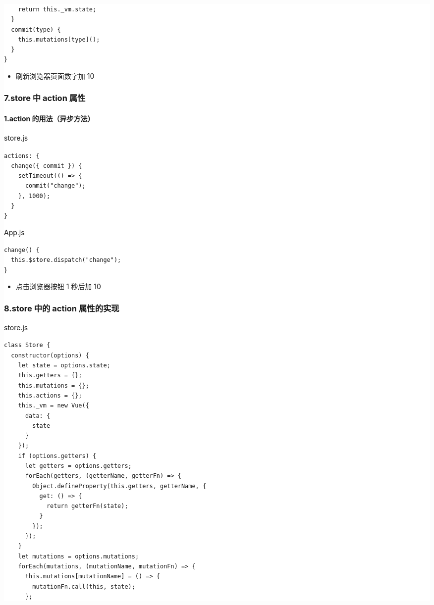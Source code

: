 ```
    return this._vm.state;
  }
  commit(type) {
    this.mutations[type]();
  }
}
```

- 刷新浏览器页面数字加 10

### 7.store 中 action 属性

#### 1.action 的用法（异步方法）

store.js

```
actions: {
  change({ commit }) {
    setTimeout(() => {
      commit("change");
    }, 1000);
  }
}
```

App.js

```
change() {
  this.$store.dispatch("change");
}
```

- 点击浏览器按钮 1 秒后加 10

### 8.store 中的 action 属性的实现

store.js

```
class Store {
  constructor(options) {
    let state = options.state;
    this.getters = {};
    this.mutations = {};
    this.actions = {};
    this._vm = new Vue({
      data: {
        state
      }
    });
    if (options.getters) {
      let getters = options.getters;
      forEach(getters, (getterName, getterFn) => {
        Object.defineProperty(this.getters, getterName, {
          get: () => {
            return getterFn(state);
          }
        });
      });
    }
    let mutations = options.mutations;
    forEach(mutations, (mutationName, mutationFn) => {
      this.mutations[mutationName] = () => {
        mutationFn.call(this, state);
      };
```